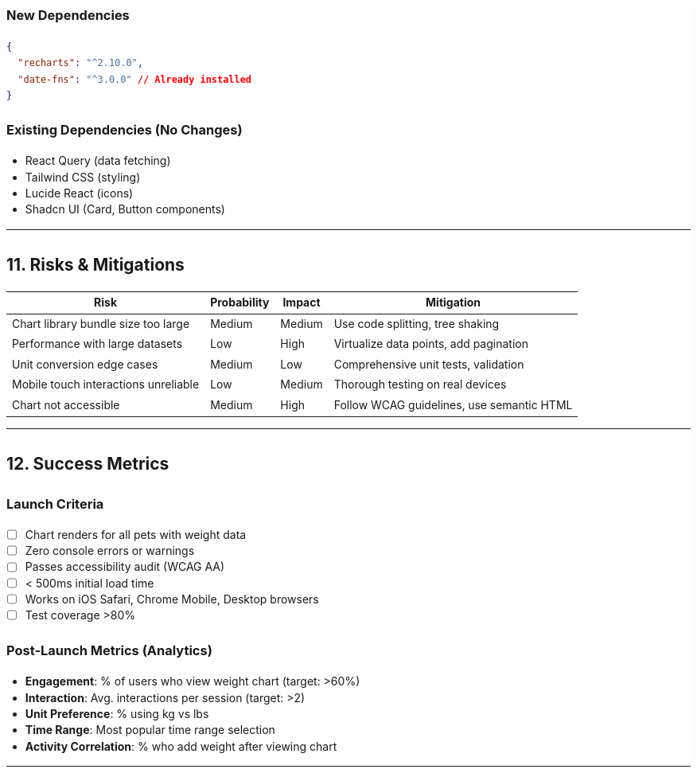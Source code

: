 ### New Dependencies
```json
{
  "recharts": "^2.10.0",
  "date-fns": "^3.0.0" // Already installed
}
```

### Existing Dependencies (No Changes)
- React Query (data fetching)
- Tailwind CSS (styling)
- Lucide React (icons)
- Shadcn UI (Card, Button components)

---

## 11. Risks & Mitigations

| Risk | Probability | Impact | Mitigation |
|------|------------|--------|------------|
| Chart library bundle size too large | Medium | Medium | Use code splitting, tree shaking |
| Performance with large datasets | Low | High | Virtualize data points, add pagination |
| Unit conversion edge cases | Medium | Low | Comprehensive unit tests, validation |
| Mobile touch interactions unreliable | Low | Medium | Thorough testing on real devices |
| Chart not accessible | Medium | High | Follow WCAG guidelines, use semantic HTML |

---

## 12. Success Metrics

### Launch Criteria
- [ ] Chart renders for all pets with weight data
- [ ] Zero console errors or warnings
- [ ] Passes accessibility audit (WCAG AA)
- [ ] < 500ms initial load time
- [ ] Works on iOS Safari, Chrome Mobile, Desktop browsers
- [ ] Test coverage >80%

### Post-Launch Metrics (Analytics)
- **Engagement**: % of users who view weight chart (target: >60%)
- **Interaction**: Avg. interactions per session (target: >2)
- **Unit Preference**: % using kg vs lbs
- **Time Range**: Most popular time range selection
- **Activity Correlation**: % who add weight after viewing chart

---
